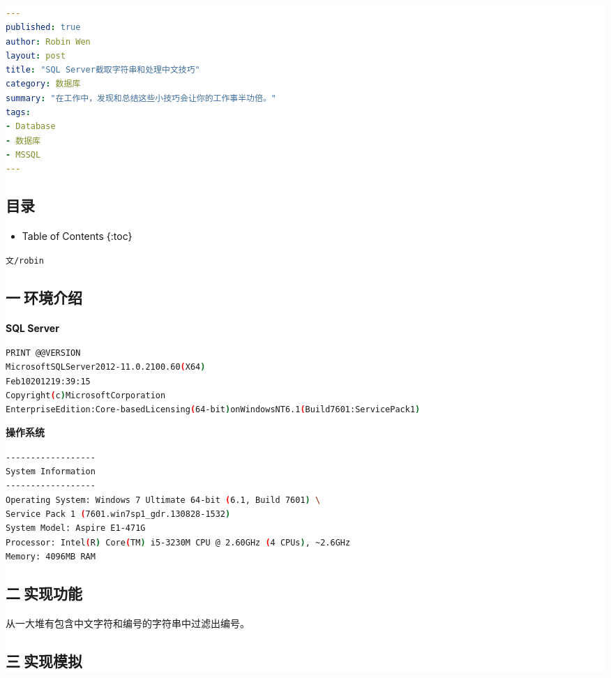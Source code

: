 ```yaml
---
published: true
author: Robin Wen
layout: post
title: "SQL Server截取字符串和处理中文技巧"
category: 数据库
summary: "在工作中，发现和总结这些小技巧会让你的工作事半功倍。"
tags: 
- Database
- 数据库
- MSSQL
---
```


## 目录 ##

* Table of Contents
{:toc}

`文/robin`

## 一 环境介绍 ##

**SQL  Server**

``` bash
PRINT @@VERSION
MicrosoftSQLServer2012-11.0.2100.60(X64)
Feb10201219:39:15
Copyright(c)MicrosoftCorporation
EnterpriseEdition:Core-basedLicensing(64-bit)onWindowsNT6.1(Build7601:ServicePack1)
```

**操作系统**

``` bash
------------------
System Information
------------------
Operating System: Windows 7 Ultimate 64-bit (6.1, Build 7601) \
Service Pack 1 (7601.win7sp1_gdr.130828-1532)
System Model: Aspire E1-471G
Processor: Intel(R) Core(TM) i5-3230M CPU @ 2.60GHz (4 CPUs), ~2.6GHz
Memory: 4096MB RAM
```

## 二 实现功能 ##

从一大堆有包含中文字符和编号的字符串中过滤出编号。

## 三 实现模拟 ##
